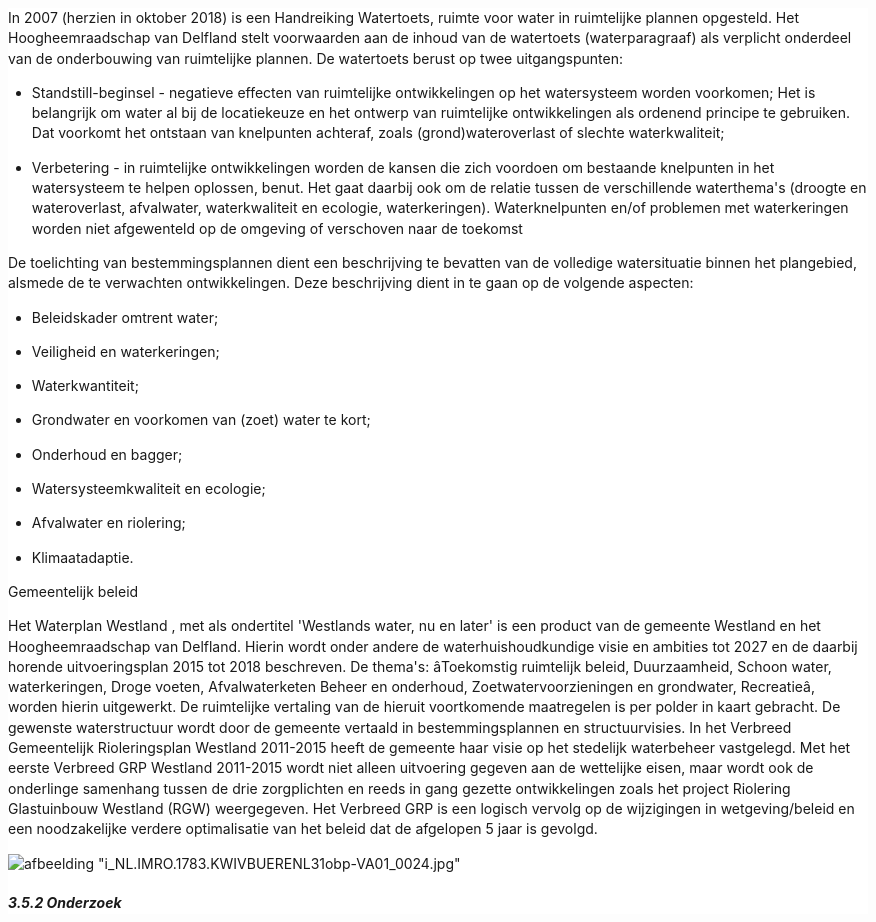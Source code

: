In 2007 (herzien in oktober 2018\) is een Handreiking Watertoets, ruimte voor water in ruimtelijke plannen opgesteld. Het Hoogheemraadschap van Delfland stelt voorwaarden aan de inhoud van de watertoets (waterparagraaf) als verplicht onderdeel van de onderbouwing van ruimtelijke plannen. De watertoets berust op twee uitgangspunten:

* Standstill\-beginsel \- negatieve effecten van ruimtelijke ontwikkelingen op het watersysteem worden voorkomen; Het is belangrijk om water al bij de locatiekeuze en het ontwerp van ruimtelijke ontwikkelingen als ordenend principe te gebruiken. Dat voorkomt het ontstaan van knelpunten achteraf, zoals (grond)wateroverlast of slechte waterkwaliteit;

* Verbetering \- in ruimtelijke ontwikkelingen worden de kansen die zich voordoen om bestaande knelpunten in het watersysteem te helpen oplossen, benut. Het gaat daarbij ook om de relatie tussen de verschillende waterthema's (droogte en wateroverlast, afvalwater, waterkwaliteit en ecologie, waterkeringen). Waterknelpunten en/of problemen met waterkeringen worden niet afgewenteld op de omgeving of verschoven naar de toekomst

De toelichting van bestemmingsplannen dient een beschrijving te bevatten van de volledige watersituatie binnen het plangebied, alsmede de te verwachten ontwikkelingen. Deze beschrijving dient in te gaan op de volgende aspecten:

* Beleidskader omtrent water;

* Veiligheid en waterkeringen;

* Waterkwantiteit;

* Grondwater en voorkomen van (zoet) water te kort;

* Onderhoud en bagger;

* Watersysteemkwaliteit en ecologie;

* Afvalwater en riolering;

* Klimaatadaptie.

Gemeentelijk beleid

Het Waterplan Westland , met als ondertitel 'Westlands water, nu en later' is een product van de gemeente Westland en het Hoogheemraadschap van Delfland. Hierin wordt onder andere de waterhuishoudkundige visie en ambities tot 2027 en de daarbij horende uitvoeringsplan 2015 tot 2018 beschreven. De thema's: âToekomstig ruimtelijk beleid, Duurzaamheid, Schoon water, waterkeringen, Droge voeten, Afvalwaterketen Beheer en onderhoud, Zoetwatervoorzieningen en grondwater, Recreatieâ, worden hierin uitgewerkt. De ruimtelijke vertaling van de hieruit voortkomende maatregelen is per polder in kaart gebracht. De gewenste waterstructuur wordt door de gemeente vertaald in bestemmingsplannen en structuurvisies. In het Verbreed Gemeentelijk Rioleringsplan Westland 2011\-2015 heeft de gemeente haar visie op het stedelijk waterbeheer vastgelegd. Met het eerste Verbreed GRP Westland 2011\-2015 wordt niet alleen uitvoering gegeven aan de wettelijke eisen, maar wordt ook de onderlinge samenhang tussen de drie zorgplichten en reeds in gang gezette ontwikkelingen zoals het project Riolering Glastuinbouw Westland (RGW) weergegeven. Het Verbreed GRP is een logisch vervolg op de wijzigingen in wetgeving/beleid en een noodzakelijke verdere optimalisatie van het beleid dat de afgelopen 5 jaar is gevolgd.

![afbeelding "i_NL.IMRO.1783.KWIVBUERENL31obp-VA01_0024.jpg"](i_NL.IMRO.1783.KWIVBUERENL31obp-VA01_0024.jpg)

##### 3\.5\.2 Onderzoek
